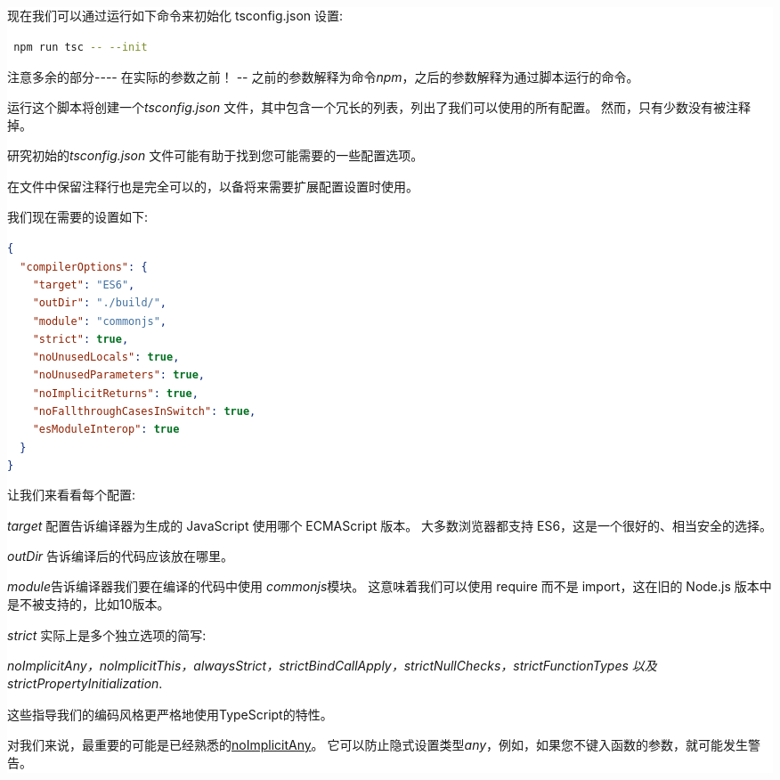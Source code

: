 现在我们可以通过运行如下命令来初始化 tsconfig.json 设置:


```sh
 npm run tsc -- --init
```

  
注意多余的部分---- 在实际的参数之前！ -- 之前的参数解释为命令<i>npm</i>，之后的参数解释为通过脚本运行的命令。




运行这个脚本将创建一个<i>tsconfig.json</i> 文件，其中包含一个冗长的列表，列出了我们可以使用的所有配置。 然而，只有少数没有被注释掉。


研究初始的<i>tsconfig.json</i> 文件可能有助于找到您可能需要的一些配置选项。

在文件中保留注释行也是完全可以的，以备将来需要扩展配置设置时使用。



我们现在需要的设置如下:

```json
{
  "compilerOptions": {
    "target": "ES6",
    "outDir": "./build/",
    "module": "commonjs",
    "strict": true,
    "noUnusedLocals": true,
    "noUnusedParameters": true,       
    "noImplicitReturns": true,
    "noFallthroughCasesInSwitch": true,
    "esModuleInterop": true
  }
}
```


让我们来看看每个配置:




<i>target</i> 配置告诉编译器为生成的 JavaScript 使用哪个 ECMAScript 版本。 大多数浏览器都支持 ES6，这是一个很好的、相当安全的选择。


<i>outDir</i> 告诉编译后的代码应该放在哪里。



 
<i>module</i>告诉编译器我们要在编译的代码中使用 <i>commonjs</i>模块。 这意味着我们可以使用 require 而不是 import，这在旧的 Node.js 版本中是不被支持的，比如10版本。

 
<i>strict</i> 实际上是多个独立选项的简写:


<i>noImplicitAny，noImplicitThis，alwaysStrict，strictBindCallApply，strictNullChecks，strictFunctionTypes 以及 strictPropertyInitialization</i>.

这些指导我们的编码风格更严格地使用TypeScript的特性。

对我们来说，最重要的可能是已经熟悉的[noImplicitAny](https://www.staging-typescript.org/tsconfig#noImplicitAny)。 它可以防止隐式设置类型<i>any</i>，例如，如果您不键入函数的参数，就可能发生警告。
